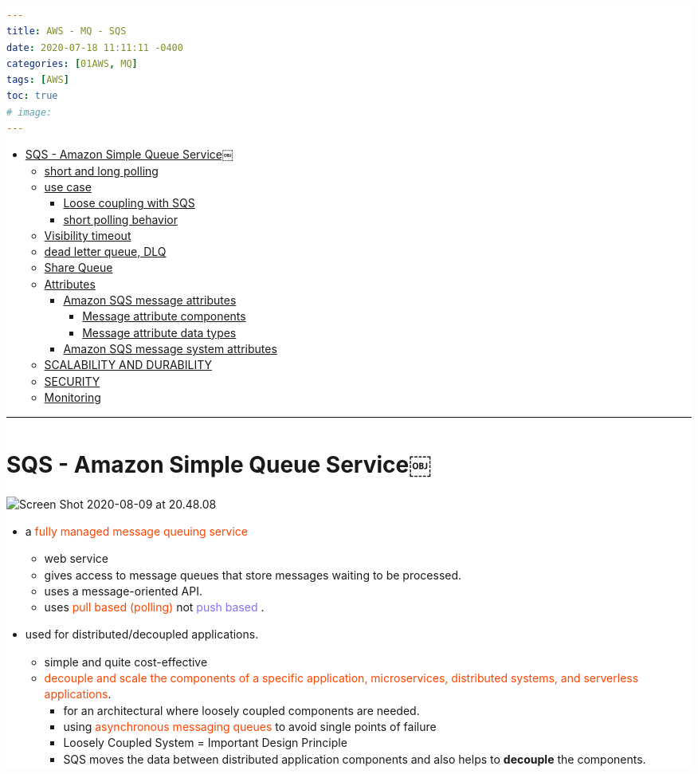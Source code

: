 ```yaml
---
title: AWS - MQ - SQS
date: 2020-07-18 11:11:11 -0400
categories: [01AWS, MQ]
tags: [AWS]
toc: true
# image:
---
```



- [SQS - Amazon Simple Queue Service￼](#sqs---amazon-simple-queue-service)
  - [short and long polling](#short-and-long-polling)
  - [use case](#use-case)
    - [Loose coupling with SQS](#loose-coupling-with-sqs)
    - [short polling behavior](#short-polling-behavior)
  - [Visibility timeout](#visibility-timeout)
  - [dead letter queue, DLQ](#dead-letter-queue-dlq)
  - [Share Queue](#share-queue)
  - [Attributes](#attributes)
    - [Amazon SQS message attributes](#amazon-sqs-message-attributes)
      - [Message attribute components](#message-attribute-components)
      - [Message attribute data types](#message-attribute-data-types)
    - [Amazon SQS message system attributes](#amazon-sqs-message-system-attributes)
  - [SCALABILITY AND DURABILITY](#scalability-and-durability)
  - [SECURITY](#security)
  - [Monitoring](#monitoring)

---

# SQS - Amazon Simple Queue Service￼

![Screen Shot 2020-08-09 at 20.48.08](https://i.imgur.com/L2jPh8B.png)


- a <font color=OrangeRed> fully managed message queuing service </font>
  - web service
  - gives access to message queues that store messages waiting to be processed.
  - uses a message-oriented API.
  - uses <font color=OrangeRed> pull based (polling) </font> not <font color=LightSlateBlue> push based </font>.

- used for distributed/decoupled applications.
  - simple and quite cost-effective
  - <font color=OrangeRed> decouple and scale the components of a specific application, microservices, distributed systems, and serverless applications</font>.
    - for an architectural where loosely coupled components are needed.
    - using <font color=OrangeRed> asynchronous messaging queues </font> to avoid single points of failure
    - Loosely Coupled System = Important Design Principle
    - SQS moves the data between distributed application components and also helps to **decouple** the components.
